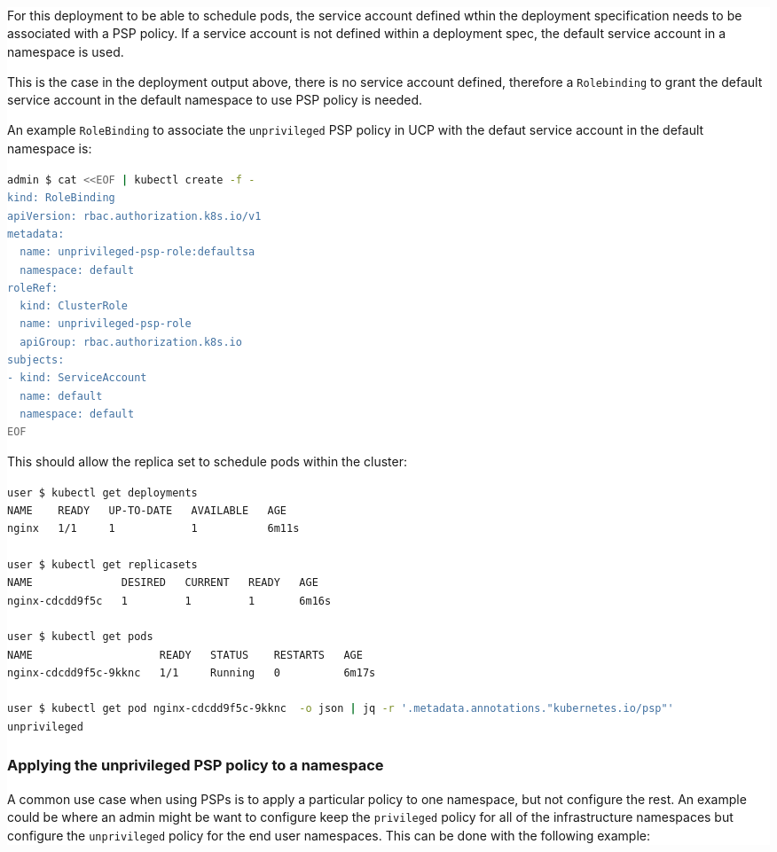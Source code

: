 For this deployment to be able to schedule pods, the service account defined
wthin the deployment specification needs to be associated with a PSP policy.
If a service account is not defined within a deployment spec, the default
service account in a namespace is used.

This is the case in the deployment output above, there is no service account
defined, therefore a `Rolebinding` to grant the default service account in the
default namespace to use PSP policy is needed.

An example `RoleBinding` to associate the `unprivileged` PSP policy in UCP with
the defaut service account in the default namespace is:

```bash
admin $ cat <<EOF | kubectl create -f -
kind: RoleBinding
apiVersion: rbac.authorization.k8s.io/v1
metadata:
  name: unprivileged-psp-role:defaultsa
  namespace: default
roleRef:
  kind: ClusterRole
  name: unprivileged-psp-role
  apiGroup: rbac.authorization.k8s.io
subjects:
- kind: ServiceAccount
  name: default
  namespace: default
EOF
```

This should allow the replica set to schedule pods within the cluster:

```bash
user $ kubectl get deployments
NAME    READY   UP-TO-DATE   AVAILABLE   AGE
nginx   1/1     1            1           6m11s

user $ kubectl get replicasets
NAME              DESIRED   CURRENT   READY   AGE
nginx-cdcdd9f5c   1         1         1       6m16s

user $ kubectl get pods
NAME                    READY   STATUS    RESTARTS   AGE
nginx-cdcdd9f5c-9kknc   1/1     Running   0          6m17s

user $ kubectl get pod nginx-cdcdd9f5c-9kknc  -o json | jq -r '.metadata.annotations."kubernetes.io/psp"'
unprivileged
```

### Applying the unprivileged PSP policy to a namespace

A common use case when using PSPs is to apply a particular policy to one
namespace, but not configure the rest. An example could be where an admin
might be want to configure keep the `privileged` policy for all of the
infrastructure namespaces but configure the `unprivileged` policy for the
end user namespaces. This can be done with the following example:
